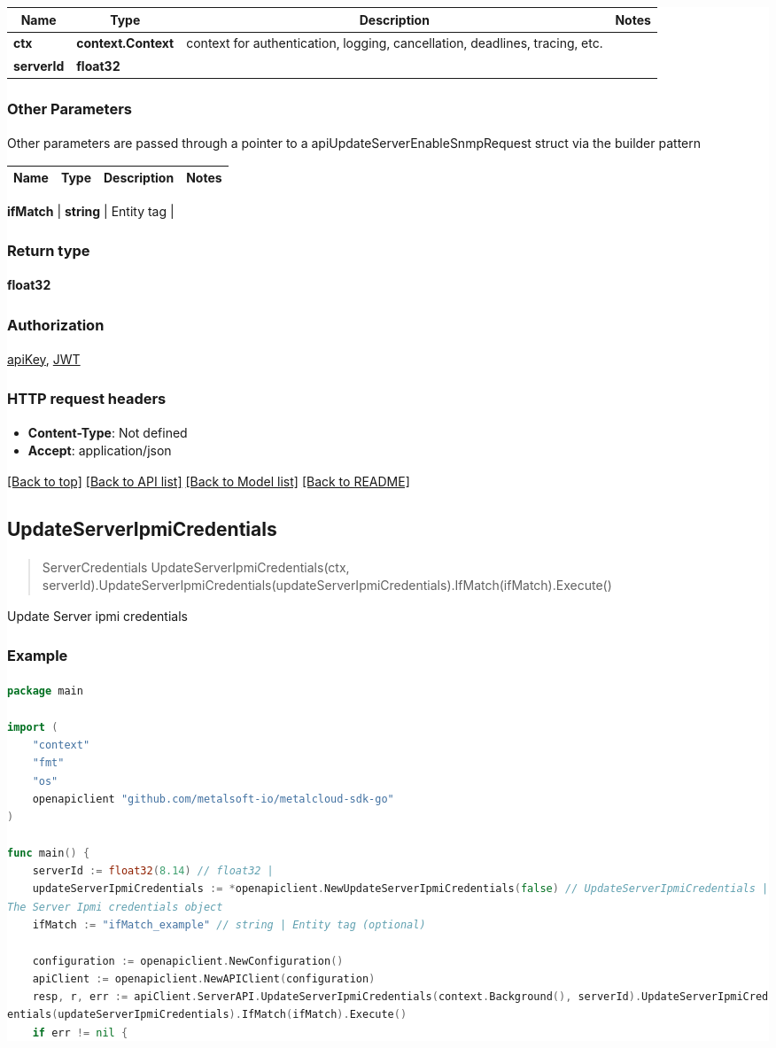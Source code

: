 
Name | Type | Description  | Notes
------------- | ------------- | ------------- | -------------
**ctx** | **context.Context** | context for authentication, logging, cancellation, deadlines, tracing, etc.
**serverId** | **float32** |  | 

### Other Parameters

Other parameters are passed through a pointer to a apiUpdateServerEnableSnmpRequest struct via the builder pattern


Name | Type | Description  | Notes
------------- | ------------- | ------------- | -------------

 **ifMatch** | **string** | Entity tag | 

### Return type

**float32**

### Authorization

[apiKey](../README.md#apiKey), [JWT](../README.md#JWT)

### HTTP request headers

- **Content-Type**: Not defined
- **Accept**: application/json

[[Back to top]](#) [[Back to API list]](../README.md#documentation-for-api-endpoints)
[[Back to Model list]](../README.md#documentation-for-models)
[[Back to README]](../README.md)


## UpdateServerIpmiCredentials

> ServerCredentials UpdateServerIpmiCredentials(ctx, serverId).UpdateServerIpmiCredentials(updateServerIpmiCredentials).IfMatch(ifMatch).Execute()

Update Server ipmi credentials



### Example

```go
package main

import (
	"context"
	"fmt"
	"os"
	openapiclient "github.com/metalsoft-io/metalcloud-sdk-go"
)

func main() {
	serverId := float32(8.14) // float32 | 
	updateServerIpmiCredentials := *openapiclient.NewUpdateServerIpmiCredentials(false) // UpdateServerIpmiCredentials | The Server Ipmi credentials object
	ifMatch := "ifMatch_example" // string | Entity tag (optional)

	configuration := openapiclient.NewConfiguration()
	apiClient := openapiclient.NewAPIClient(configuration)
	resp, r, err := apiClient.ServerAPI.UpdateServerIpmiCredentials(context.Background(), serverId).UpdateServerIpmiCredentials(updateServerIpmiCredentials).IfMatch(ifMatch).Execute()
	if err != nil {
```